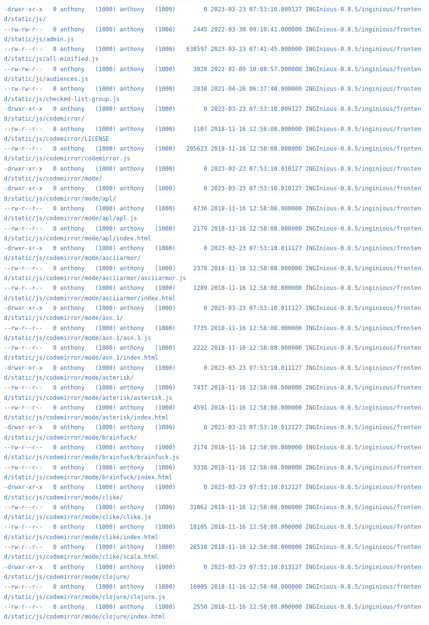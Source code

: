 ```diff
-drwxr-xr-x   0 anthony   (1000) anthony   (1000)        0 2023-03-23 07:53:10.009127 INGInious-0.8.5/inginious/frontend/static/js/
--rw-rw-r--   0 anthony   (1000) anthony   (1000)     2445 2022-03-30 09:10:41.000000 INGInious-0.8.5/inginious/frontend/static/js/admin.js
--rw-r--r--   0 anthony   (1000) anthony   (1000)   638597 2023-03-23 07:41:45.000000 INGInious-0.8.5/inginious/frontend/static/js/all-minified.js
--rw-rw-r--   0 anthony   (1000) anthony   (1000)     3828 2022-02-09 10:08:57.000000 INGInious-0.8.5/inginious/frontend/static/js/audiences.js
--rw-rw-r--   0 anthony   (1000) anthony   (1000)     2838 2021-04-26 06:37:40.000000 INGInious-0.8.5/inginious/frontend/static/js/checked-list-group.js
-drwxr-xr-x   0 anthony   (1000) anthony   (1000)        0 2023-03-23 07:53:10.009127 INGInious-0.8.5/inginious/frontend/static/js/codemirror/
--rw-r--r--   0 anthony   (1000) anthony   (1000)     1107 2018-11-16 12:58:08.000000 INGInious-0.8.5/inginious/frontend/static/js/codemirror/LICENSE
--rw-r--r--   0 anthony   (1000) anthony   (1000)   205623 2018-11-16 12:58:08.000000 INGInious-0.8.5/inginious/frontend/static/js/codemirror/codemirror.js
-drwxr-xr-x   0 anthony   (1000) anthony   (1000)        0 2023-03-23 07:53:10.010127 INGInious-0.8.5/inginious/frontend/static/js/codemirror/mode/
-drwxr-xr-x   0 anthony   (1000) anthony   (1000)        0 2023-03-23 07:53:10.010127 INGInious-0.8.5/inginious/frontend/static/js/codemirror/mode/apl/
--rw-r--r--   0 anthony   (1000) anthony   (1000)     4736 2018-11-16 12:58:08.000000 INGInious-0.8.5/inginious/frontend/static/js/codemirror/mode/apl/apl.js
--rw-r--r--   0 anthony   (1000) anthony   (1000)     2179 2018-11-16 12:58:08.000000 INGInious-0.8.5/inginious/frontend/static/js/codemirror/mode/apl/index.html
-drwxr-xr-x   0 anthony   (1000) anthony   (1000)        0 2023-03-23 07:53:10.011127 INGInious-0.8.5/inginious/frontend/static/js/codemirror/mode/asciiarmor/
--rw-r--r--   0 anthony   (1000) anthony   (1000)     2378 2018-11-16 12:58:08.000000 INGInious-0.8.5/inginious/frontend/static/js/codemirror/mode/asciiarmor/asciiarmor.js
--rw-r--r--   0 anthony   (1000) anthony   (1000)     1289 2018-11-16 12:58:08.000000 INGInious-0.8.5/inginious/frontend/static/js/codemirror/mode/asciiarmor/index.html
-drwxr-xr-x   0 anthony   (1000) anthony   (1000)        0 2023-03-23 07:53:10.011127 INGInious-0.8.5/inginious/frontend/static/js/codemirror/mode/asn.1/
--rw-r--r--   0 anthony   (1000) anthony   (1000)     7735 2018-11-16 12:58:08.000000 INGInious-0.8.5/inginious/frontend/static/js/codemirror/mode/asn.1/asn.1.js
--rw-r--r--   0 anthony   (1000) anthony   (1000)     2222 2018-11-16 12:58:08.000000 INGInious-0.8.5/inginious/frontend/static/js/codemirror/mode/asn.1/index.html
-drwxr-xr-x   0 anthony   (1000) anthony   (1000)        0 2023-03-23 07:53:10.011127 INGInious-0.8.5/inginious/frontend/static/js/codemirror/mode/asterisk/
--rw-r--r--   0 anthony   (1000) anthony   (1000)     7437 2018-11-16 12:58:08.000000 INGInious-0.8.5/inginious/frontend/static/js/codemirror/mode/asterisk/asterisk.js
--rw-r--r--   0 anthony   (1000) anthony   (1000)     4591 2018-11-16 12:58:08.000000 INGInious-0.8.5/inginious/frontend/static/js/codemirror/mode/asterisk/index.html
-drwxr-xr-x   0 anthony   (1000) anthony   (1000)        0 2023-03-23 07:53:10.012127 INGInious-0.8.5/inginious/frontend/static/js/codemirror/mode/brainfuck/
--rw-r--r--   0 anthony   (1000) anthony   (1000)     2174 2018-11-16 12:58:08.000000 INGInious-0.8.5/inginious/frontend/static/js/codemirror/mode/brainfuck/brainfuck.js
--rw-r--r--   0 anthony   (1000) anthony   (1000)     3338 2018-11-16 12:58:08.000000 INGInious-0.8.5/inginious/frontend/static/js/codemirror/mode/brainfuck/index.html
-drwxr-xr-x   0 anthony   (1000) anthony   (1000)        0 2023-03-23 07:53:10.012127 INGInious-0.8.5/inginious/frontend/static/js/codemirror/mode/clike/
--rw-r--r--   0 anthony   (1000) anthony   (1000)    31062 2018-11-16 12:58:08.000000 INGInious-0.8.5/inginious/frontend/static/js/codemirror/mode/clike/clike.js
--rw-r--r--   0 anthony   (1000) anthony   (1000)    10105 2018-11-16 12:58:08.000000 INGInious-0.8.5/inginious/frontend/static/js/codemirror/mode/clike/index.html
--rw-r--r--   0 anthony   (1000) anthony   (1000)    28518 2018-11-16 12:58:08.000000 INGInious-0.8.5/inginious/frontend/static/js/codemirror/mode/clike/scala.html
-drwxr-xr-x   0 anthony   (1000) anthony   (1000)        0 2023-03-23 07:53:10.013127 INGInious-0.8.5/inginious/frontend/static/js/codemirror/mode/clojure/
--rw-r--r--   0 anthony   (1000) anthony   (1000)    16005 2018-11-16 12:58:08.000000 INGInious-0.8.5/inginious/frontend/static/js/codemirror/mode/clojure/clojure.js
--rw-r--r--   0 anthony   (1000) anthony   (1000)     2550 2018-11-16 12:58:08.000000 INGInious-0.8.5/inginious/frontend/static/js/codemirror/mode/clojure/index.html
```